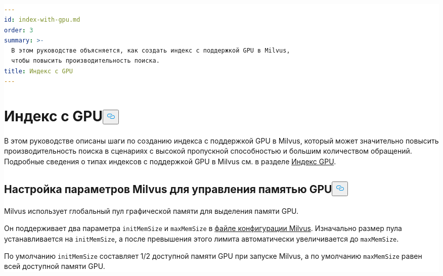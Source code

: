 ```yaml
---
id: index-with-gpu.md
order: 3
summary: >-
  В этом руководстве объясняется, как создать индекс с поддержкой GPU в Milvus,
  чтобы повысить производительность поиска.
title: Индекс с GPU
---
```

<h1 id="Index-with-GPU" class="common-anchor-header">Индекс с GPU<button data-href="#Index-with-GPU" class="anchor-icon" translate="no">
      <svg translate="no"
        aria-hidden="true"
        focusable="false"
        height="20"
        version="1.1"
        viewBox="0 0 16 16"
        width="16"
      >
        <path
          fill="#0092E4"
          fill-rule="evenodd"
          d="M4 9h1v1H4c-1.5 0-3-1.69-3-3.5S2.55 3 4 3h4c1.45 0 3 1.69 3 3.5 0 1.41-.91 2.72-2 3.25V8.59c.58-.45 1-1.27 1-2.09C10 5.22 8.98 4 8 4H4c-.98 0-2 1.22-2 2.5S3 9 4 9zm9-3h-1v1h1c1 0 2 1.22 2 2.5S13.98 12 13 12H9c-.98 0-2-1.22-2-2.5 0-.83.42-1.64 1-2.09V6.25c-1.09.53-2 1.84-2 3.25C6 11.31 7.55 13 9 13h4c1.45 0 3-1.69 3-3.5S14.5 6 13 6z"
        ></path>
      </svg>
    </button></h1><p>В этом руководстве описаны шаги по созданию индекса с поддержкой GPU в Milvus, который может значительно повысить производительность поиска в сценариях с высокой пропускной способностью и большим количеством обращений. Подробные сведения о типах индексов с поддержкой GPU в Milvus см. в разделе <a href="/docs/ru/v2.4.x/gpu_index.md">Индекс GPU</a>.</p>
<h2 id="Configure-Milvus-settings-for-GPU-memory-control" class="common-anchor-header">Настройка параметров Milvus для управления памятью GPU<button data-href="#Configure-Milvus-settings-for-GPU-memory-control" class="anchor-icon" translate="no">
      <svg translate="no"
        aria-hidden="true"
        focusable="false"
        height="20"
        version="1.1"
        viewBox="0 0 16 16"
        width="16"
      >
        <path
          fill="#0092E4"
          fill-rule="evenodd"
          d="M4 9h1v1H4c-1.5 0-3-1.69-3-3.5S2.55 3 4 3h4c1.45 0 3 1.69 3 3.5 0 1.41-.91 2.72-2 3.25V8.59c.58-.45 1-1.27 1-2.09C10 5.22 8.98 4 8 4H4c-.98 0-2 1.22-2 2.5S3 9 4 9zm9-3h-1v1h1c1 0 2 1.22 2 2.5S13.98 12 13 12H9c-.98 0-2-1.22-2-2.5 0-.83.42-1.64 1-2.09V6.25c-1.09.53-2 1.84-2 3.25C6 11.31 7.55 13 9 13h4c1.45 0 3-1.69 3-3.5S14.5 6 13 6z"
        ></path>
      </svg>
    </button></h2><p>Milvus использует глобальный пул графической памяти для выделения памяти GPU.</p>
<p>Он поддерживает два параметра <code translate="no">initMemSize</code> и <code translate="no">maxMemSize</code> в <a href="https://github.com/milvus-io/milvus/blob/master/configs/milvus.yaml#L767-L769">файле конфигурации Milvus</a>. Изначально размер пула устанавливается на <code translate="no">initMemSize</code>, а после превышения этого лимита автоматически увеличивается до <code translate="no">maxMemSize</code>.</p>
<p>По умолчанию <code translate="no">initMemSize</code> составляет 1/2 доступной памяти GPU при запуске Milvus, а по умолчанию <code translate="no">maxMemSize</code> равен всей доступной памяти GPU.</p>